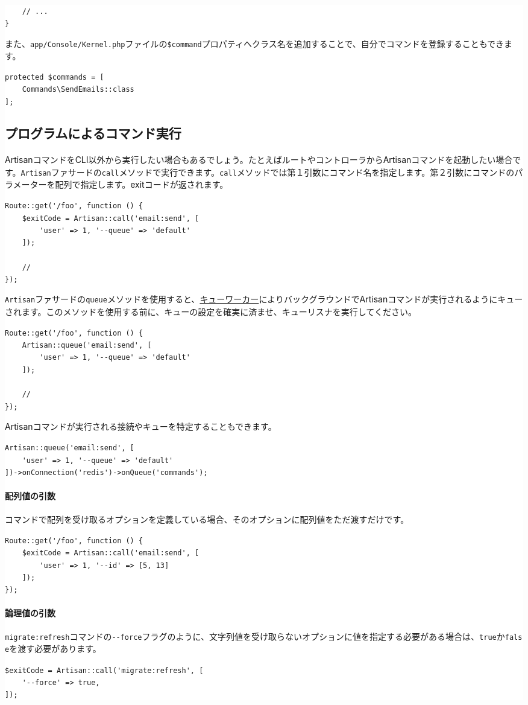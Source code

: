         // ...
    }

また、`app/Console/Kernel.php`ファイルの`$command`プロパティへクラス名を追加することで、自分でコマンドを登録することもできます。

    protected $commands = [
        Commands\SendEmails::class
    ];

<a name="programmatically-executing-commands"></a>
## プログラムによるコマンド実行

ArtisanコマンドをCLI以外から実行したい場合もあるでしょう。たとえばルートやコントローラからArtisanコマンドを起動したい場合です。`Artisan`ファサードの`call`メソッドで実行できます。`call`メソッドでは第１引数にコマンド名を指定します。第２引数にコマンドのパラメーターを配列で指定します。exitコードが返されます。

    Route::get('/foo', function () {
        $exitCode = Artisan::call('email:send', [
            'user' => 1, '--queue' => 'default'
        ]);

        //
    });

`Artisan`ファサードの`queue`メソッドを使用すると、[キューワーカー](/docs/{{version}}/queues)によりバックグラウンドでArtisanコマンドが実行されるようにキューされます。このメソッドを使用する前に、キューの設定を確実に済ませ、キューリスナを実行してください。

    Route::get('/foo', function () {
        Artisan::queue('email:send', [
            'user' => 1, '--queue' => 'default'
        ]);

        //
    });

Artisanコマンドが実行される接続やキューを特定することもできます。

    Artisan::queue('email:send', [
        'user' => 1, '--queue' => 'default'
    ])->onConnection('redis')->onQueue('commands');

#### 配列値の引数

コマンドで配列を受け取るオプションを定義している場合、そのオプションに配列値をただ渡すだけです。

    Route::get('/foo', function () {
        $exitCode = Artisan::call('email:send', [
            'user' => 1, '--id' => [5, 13]
        ]);
    });

#### 論理値の引数

`migrate:refresh`コマンドの`--force`フラグのように、文字列値を受け取らないオプションに値を指定する必要がある場合は、`true`か`false`を渡す必要があります。

    $exitCode = Artisan::call('migrate:refresh', [
        '--force' => true,
    ]);
